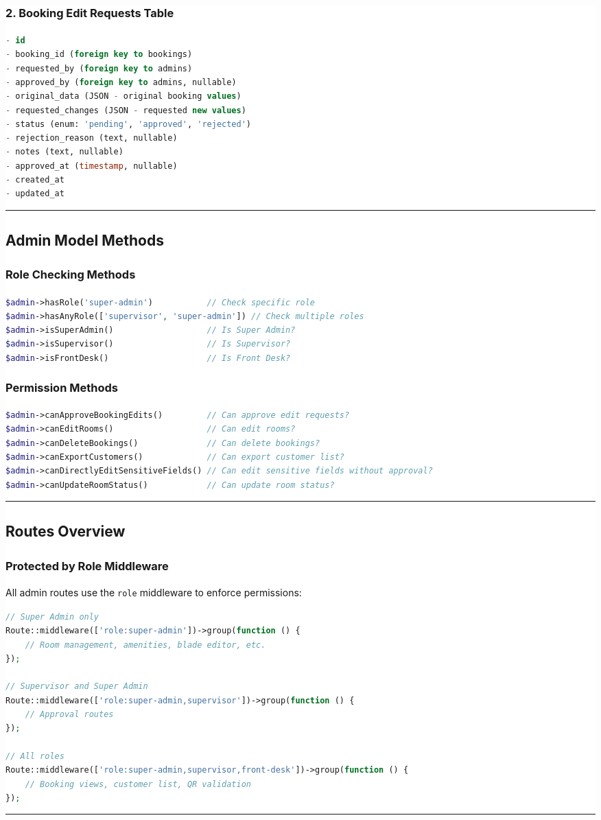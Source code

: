 ### 2. Booking Edit Requests Table
```sql
- id
- booking_id (foreign key to bookings)
- requested_by (foreign key to admins)
- approved_by (foreign key to admins, nullable)
- original_data (JSON - original booking values)
- requested_changes (JSON - requested new values)
- status (enum: 'pending', 'approved', 'rejected')
- rejection_reason (text, nullable)
- notes (text, nullable)
- approved_at (timestamp, nullable)
- created_at
- updated_at
```

---

## Admin Model Methods

### Role Checking Methods
```php
$admin->hasRole('super-admin')           // Check specific role
$admin->hasAnyRole(['supervisor', 'super-admin']) // Check multiple roles
$admin->isSuperAdmin()                   // Is Super Admin?
$admin->isSupervisor()                   // Is Supervisor?
$admin->isFrontDesk()                    // Is Front Desk?
```

### Permission Methods
```php
$admin->canApproveBookingEdits()         // Can approve edit requests?
$admin->canEditRooms()                   // Can edit rooms?
$admin->canDeleteBookings()              // Can delete bookings?
$admin->canExportCustomers()             // Can export customer list?
$admin->canDirectlyEditSensitiveFields() // Can edit sensitive fields without approval?
$admin->canUpdateRoomStatus()            // Can update room status?
```

---

## Routes Overview

### Protected by Role Middleware
All admin routes use the `role` middleware to enforce permissions:

```php
// Super Admin only
Route::middleware(['role:super-admin'])->group(function () {
    // Room management, amenities, blade editor, etc.
});

// Supervisor and Super Admin
Route::middleware(['role:super-admin,supervisor'])->group(function () {
    // Approval routes
});

// All roles
Route::middleware(['role:super-admin,supervisor,front-desk'])->group(function () {
    // Booking views, customer list, QR validation
});
```

---